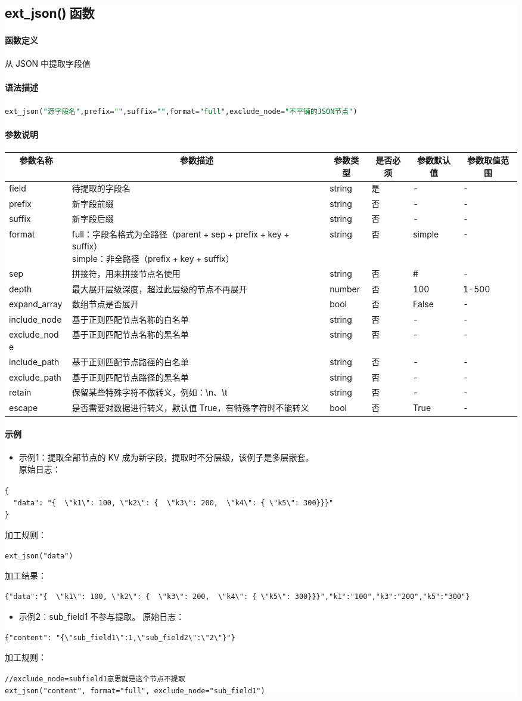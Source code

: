 ## ext_json() 函数  

#### 函数定义

从 JSON 中提取字段值  
  
#### 语法描述

```sql
ext_json("源字段名",prefix="",suffix="",format="full",exclude_node="不平铺的JSON节点")   
```

#### 参数说明

| 参数名称  | 参数描述         | 参数类型  | 是否必须  | 参数默认值 | 参数取值范围             |
| ------------ | ----------------------- | -------------- | ------------ | ---------- | --------------- |
| field        | 待提取的字段名                                               | string | 是   | -       | -      |
| prefix       | 新字段前缀                                                   | string | 否   | -       | -      |
| suffix       | 新字段后缀                                                   | string | 否   | -       | -      |
| format       | full：字段名格式为全路径（parent + sep +  prefix + key + suffix）</br>simple：非全路径（prefix + key + suffix） | string | 否   | simple | -      |
| sep          | 拼接符，用来拼接节点名使用                                   | string | 否   | #      | -      |
| depth        | 最大展开层级深度，超过此层级的节点不再展开               | number | 否   | 100    | 1-500 |
| expand_array | 数组节点是否展开                                             | bool   | 否   | False  | -      |
| include_node | 基于正则匹配节点名称的白名单                                 | string | 否   | -       |  -     |
| exclude_node | 基于正则匹配节点名称的黑名单                                 | string | 否   |  -      | -      |
| include_path | 基于正则匹配节点路径的白名单                                 | string | 否   |  -      |  -     |
| exclude_path | 基于正则匹配节点路径的黑名单                                 | string | 否   | -       |   -    |
| retain | 保留某些特殊字符不做转义，例如：\n、\t                       | string | 否   | -       |   -    |
|escape|是否需要对数据进行转义，默认值 True，有特殊字符时不能转义|bool|否|True|-|-| 

#### 示例

- 示例1：提取全部节点的 KV 成为新字段，提取时不分层级，该例子是多层嵌套。  
原始日志：
```
{
  "data": "{  \"k1\": 100, \"k2\": {  \"k3\": 200,  \"k4\": { \"k5\": 300}}}"
}  
```
加工规则：
```
ext_json("data")  
```
加工结果：
```
{"data":"{  \"k1\": 100, \"k2\": {  \"k3\": 200,  \"k4\": { \"k5\": 300}}}","k1":"100","k3":"200","k5":"300"}
```
- 示例2：sub_field1 不参与提取。
原始日志： 
``` 
{"content": "{\"sub_field1\":1,\"sub_field2\":\"2\"}"}  
```
加工规则：  
```
//exclude_node=subfield1意思就是这个节点不提取  
ext_json("content", format="full", exclude_node="sub_field1")  
```